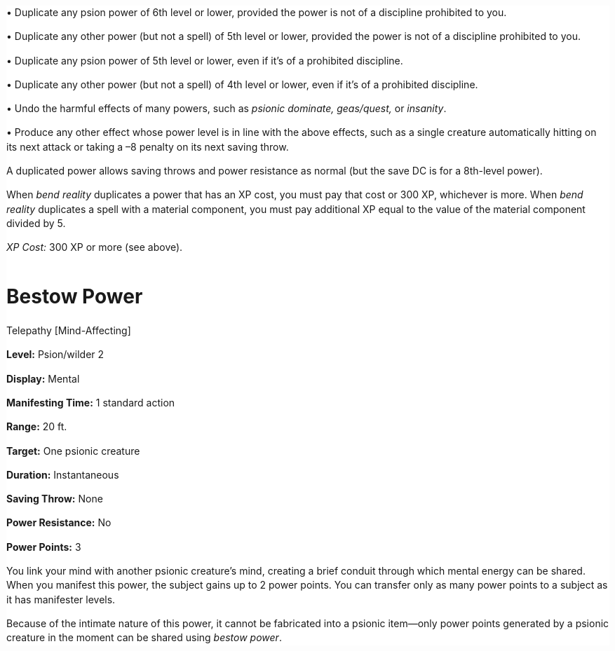 • Duplicate any psion power of 6th level or lower, provided the power is
not of a discipline prohibited to you.

• Duplicate any other power (but not a spell) of 5th level or lower,
provided the power is not of a discipline prohibited to you.

• Duplicate any psion power of 5th level or lower, even if it’s of a
prohibited discipline.

• Duplicate any other power (but not a spell) of 4th level or lower,
even if it’s of a prohibited discipline.

• Undo the harmful effects of many powers, such as *psionic dominate,
geas/quest,* or *insanity*.

• Produce any other effect whose power level is in line with the above
effects, such as a single creature automatically hitting on its next
attack or taking a –8 penalty on its next saving throw.

A duplicated power allows saving throws and power resistance as normal
(but the save DC is for a 8th-level power).

When *bend reality* duplicates a power that has an XP cost, you must pay
that cost or 300 XP, whichever is more. When *bend reality* duplicates a
spell with a material component, you must pay additional XP equal to the
value of the material component divided by 5.

*XP Cost:* 300 XP or more (see above).

# Bestow Power

Telepathy \[Mind-Affecting\]

**Level:** Psion/wilder 2

**Display:** Mental

**Manifesting Time:** 1 standard action

**Range:** 20 ft.

**Target:** One psionic creature

**Duration:** Instantaneous

**Saving Throw:** None

**Power Resistance:** No

**Power Points:** 3

You link your mind with another psionic creature’s mind, creating a
brief conduit through which mental energy can be shared. When you
manifest this power, the subject gains up to 2 power points. You can
transfer only as many power points to a subject as it has manifester
levels.

Because of the intimate nature of this power, it cannot be fabricated
into a psionic item—only power points generated by a psionic creature in
the moment can be shared using *bestow power*.
